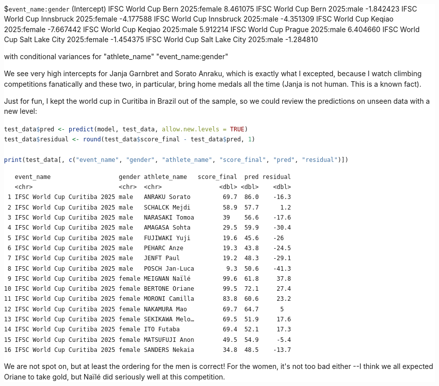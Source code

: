 $`event_name:gender`
                                          (Intercept)
IFSC World Cup Bern 2025:female              8.461075
IFSC World Cup Bern 2025:male               -1.842423
IFSC World Cup Innsbruck 2025:female        -4.177588
IFSC World Cup Innsbruck 2025:male          -4.351309
IFSC World Cup Keqiao 2025:female           -7.667442
IFSC World Cup Keqiao 2025:male              5.912214
IFSC World Cup Prague 2025:male              6.404660
IFSC World Cup Salt Lake City 2025:female   -1.454375
IFSC World Cup Salt Lake City 2025:male     -1.284810

with conditional variances for "athlete_name" "event_name:gender"
</code></pre>
</div>

We see very high intercepts for Janja Garnbret and Sorato Anraku, which is exactly what I excepted, because I watch climbing competitions fanatically and these two, in particular, bring home medals all the time (Janja is not human. This is a known fact).

Just for fun, I kept the world cup in Curitiba in Brazil out of the sample, so we could review the predictions on unseen data with a new level:

```R
test_data$pred <- predict(model, test_data, allow.new.levels = TRUE)
test_data$residual <- round(test_data$score_final - test_data$pred, 1)

print(test_data[, c("event_name", "gender", "athlete_name", "score_final", "pred", "residual")])
```

```
   event_name                   gender athlete_name   score_final  pred residual
   <chr>                        <chr>  <chr>                <dbl> <dbl>    <dbl>
 1 IFSC World Cup Curitiba 2025 male   ANRAKU Sorato         69.7  86.0    -16.3
 2 IFSC World Cup Curitiba 2025 male   SCHALCK Mejdi         58.9  57.7      1.2
 3 IFSC World Cup Curitiba 2025 male   NARASAKI Tomoa        39    56.6    -17.6
 4 IFSC World Cup Curitiba 2025 male   AMAGASA Sohta         29.5  59.9    -30.4
 5 IFSC World Cup Curitiba 2025 male   FUJIWAKI Yuji         19.6  45.6    -26
 6 IFSC World Cup Curitiba 2025 male   PEHARC Anze           19.3  43.8    -24.5
 7 IFSC World Cup Curitiba 2025 male   JENFT Paul            19.2  48.3    -29.1
 8 IFSC World Cup Curitiba 2025 male   POSCH Jan-Luca         9.3  50.6    -41.3
 9 IFSC World Cup Curitiba 2025 female MEIGNAN Naïlé         99.6  61.8     37.8
10 IFSC World Cup Curitiba 2025 female BERTONE Oriane        99.5  72.1     27.4
11 IFSC World Cup Curitiba 2025 female MORONI Camilla        83.8  60.6     23.2
12 IFSC World Cup Curitiba 2025 female NAKAMURA Mao          69.7  64.7      5
13 IFSC World Cup Curitiba 2025 female SEKIKAWA Melo…        69.5  51.9     17.6
14 IFSC World Cup Curitiba 2025 female ITO Futaba            69.4  52.1     17.3
15 IFSC World Cup Curitiba 2025 female MATSUFUJI Anon        49.5  54.9     -5.4
16 IFSC World Cup Curitiba 2025 female SANDERS Nekaia        34.8  48.5    -13.7
```

We are not spot on, but at least the ordering for the men is correct! For the women, it's not too bad either --I think we all expected Oriane to take gold, but Naïlé did seriously well at this competition. 


[^1]: The groups are basically treated completely separately. I've built models like this before for work. Once, I estimated the price elasticities for *each* product in an assortment like this. I had a lot of data available, so the results were pretty good. But it might have made sense to treat some of the products as part of a larger group (such as a product category) and model in away that allows the sharing of information across products. That's basically what multilevel modelling is.
[^2]: I don't even know Julia, but I recently attended a Julia meetup and everyone's excitement about the language rubbed off on me. I had to try it. (Actually, I don't know R very well, either. Everywhere I have worked have been python houses, but it's nice exploring other options).